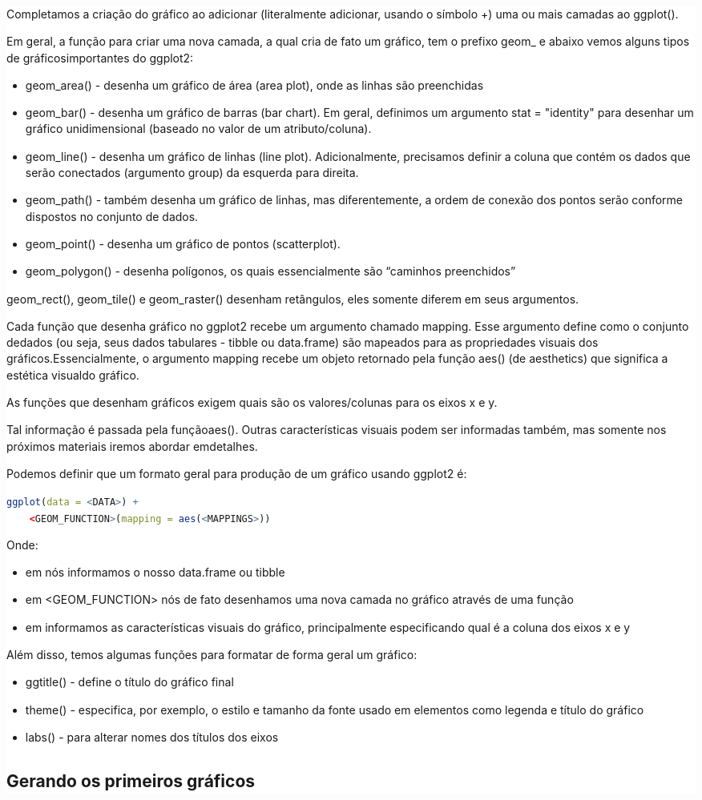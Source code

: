 Completamos a criação do gráfico ao adicionar (literalmente adicionar, usando o símbolo +) uma ou mais camadas ao ggplot(). 

Em geral, a função para criar uma nova camada, a qual cria de fato um gráfico, tem o prefixo geom_ e abaixo vemos alguns tipos de gráficosimportantes do ggplot2:

 - geom_area() - desenha um gráfico de área (area plot), onde as linhas são preenchidas

 - geom_bar() - desenha um gráfico de barras (bar chart). Em geral, definimos um argumento stat = "identity" para desenhar um gráfico unidimensional (baseado no valor de um atributo/coluna).

 - geom_line() - desenha um gráfico de linhas (line plot). Adicionalmente, precisamos definir a coluna que contém os dados que serão conectados (argumento group) da esquerda para direita.

 - geom_path() - também desenha um gráfico de linhas, mas diferentemente, a ordem de conexão dos pontos serão conforme dispostos no conjunto de dados.

 - geom_point() - desenha um gráfico de pontos (scatterplot).
 - geom_polygon() - desenha polígonos, os quais essencialmente são “caminhos preenchidos”

geom_rect(), geom_tile() e geom_raster() desenham retângulos, eles somente diferem em seus argumentos.

Cada função que desenha gráfico no ggplot2 recebe um argumento chamado mapping. Esse argumento define como o conjunto dedados (ou seja, seus dados tabulares - tibble ou data.frame) são mapeados para as propriedades visuais dos gráficos.Essencialmente, o argumento mapping recebe um objeto retornado pela função aes() (de aesthetics) que significa a estética visualdo gráfico.

As funções que desenham gráficos exigem quais são os valores/colunas para os eixos x e y. 

Tal informação é passada pela funçãoaes(). Outras características visuais podem ser informadas também, mas somente nos próximos materiais iremos abordar emdetalhes.

Podemos definir que um formato geral para produção de um gráfico usando ggplot2 é:

````r
ggplot(data = <DATA>) +  
    <GEOM_FUNCTION>(mapping = aes(<MAPPINGS>))
````

Onde:

 - em <DATA> nós informamos o nosso data.frame ou tibble
    
 - em <GEOM_FUNCTION> nós de fato desenhamos uma nova camada no gráfico através de uma função
    
 - em <MAPPINGS> informamos as características visuais do gráfico, principalmente especificando qual é a coluna dos eixos x e y
    
Além disso, temos algumas funções para formatar de forma geral um gráfico:
    
 - ggtitle() - define o título do gráfico final
    
 - theme() - especifica, por exemplo, o estilo e tamanho da fonte usado em elementos como legenda e título do gráfico
    
 - labs() - para alterar nomes dos títulos dos eixos

## Gerando os primeiros gráficos
